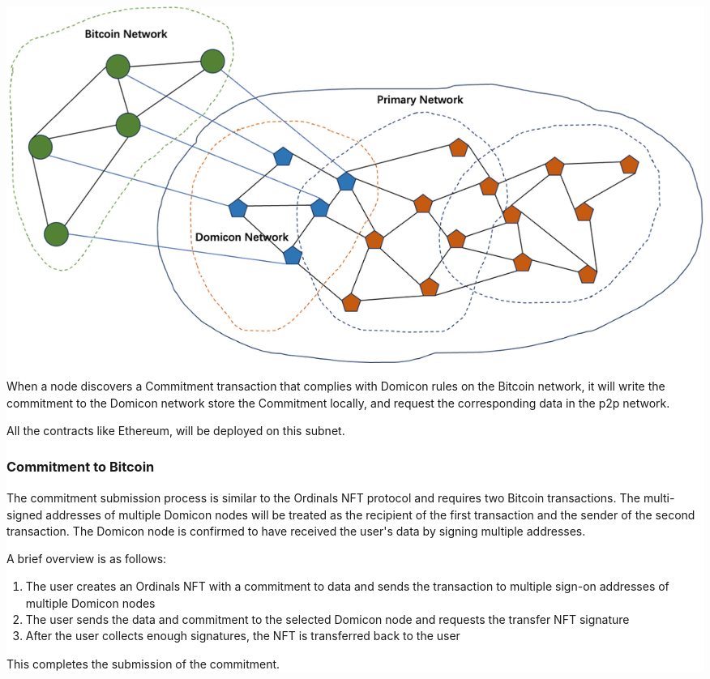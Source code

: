 ![img](images/subnet.png)

When a node discovers a Commitment transaction that complies with Domicon rules on the Bitcoin network, it will write the commitment to the Domicon network store the Commitment locally, and request the corresponding data in the p2p network.

All the contracts like Ethereum, will be deployed on this subnet.

### Commitment to Bitcoin

The commitment submission process is similar to the Ordinals NFT protocol and requires two Bitcoin transactions. The multi-signed addresses of multiple Domicon nodes will be treated as the recipient of the first transaction and the sender of the second transaction. The Domicon node is confirmed to have received the user's data by signing multiple addresses.

A brief overview is as follows:

1. The user creates an Ordinals NFT with a commitment to data and sends the transaction to multiple sign-on addresses of multiple Domicon nodes
2. The user sends the data and commitment to the selected Domicon node and requests the transfer NFT signature
3. After the user collects enough signatures, the NFT is transferred back to the user

This completes the submission of the commitment.
